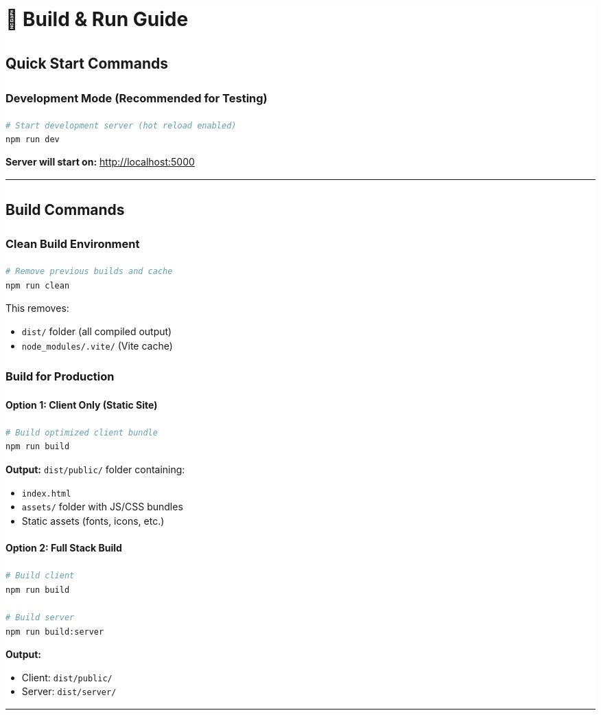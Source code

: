 # 🚀 Build & Run Guide

## Quick Start Commands

### Development Mode (Recommended for Testing)
```bash
# Start development server (hot reload enabled)
npm run dev
```
**Server will start on:** <http://localhost:5000>

---

## Build Commands

### Clean Build Environment
```bash
# Remove previous builds and cache
npm run clean
```
This removes:
- `dist/` folder (all compiled output)
- `node_modules/.vite/` (Vite cache)

### Build for Production

#### Option 1: Client Only (Static Site)
```bash
# Build optimized client bundle
npm run build
```
**Output:** `dist/public/` folder containing:
- `index.html`
- `assets/` folder with JS/CSS bundles
- Static assets (fonts, icons, etc.)

#### Option 2: Full Stack Build
```bash
# Build client
npm run build

# Build server
npm run build:server
```
**Output:**
- Client: `dist/public/`
- Server: `dist/server/`

---
